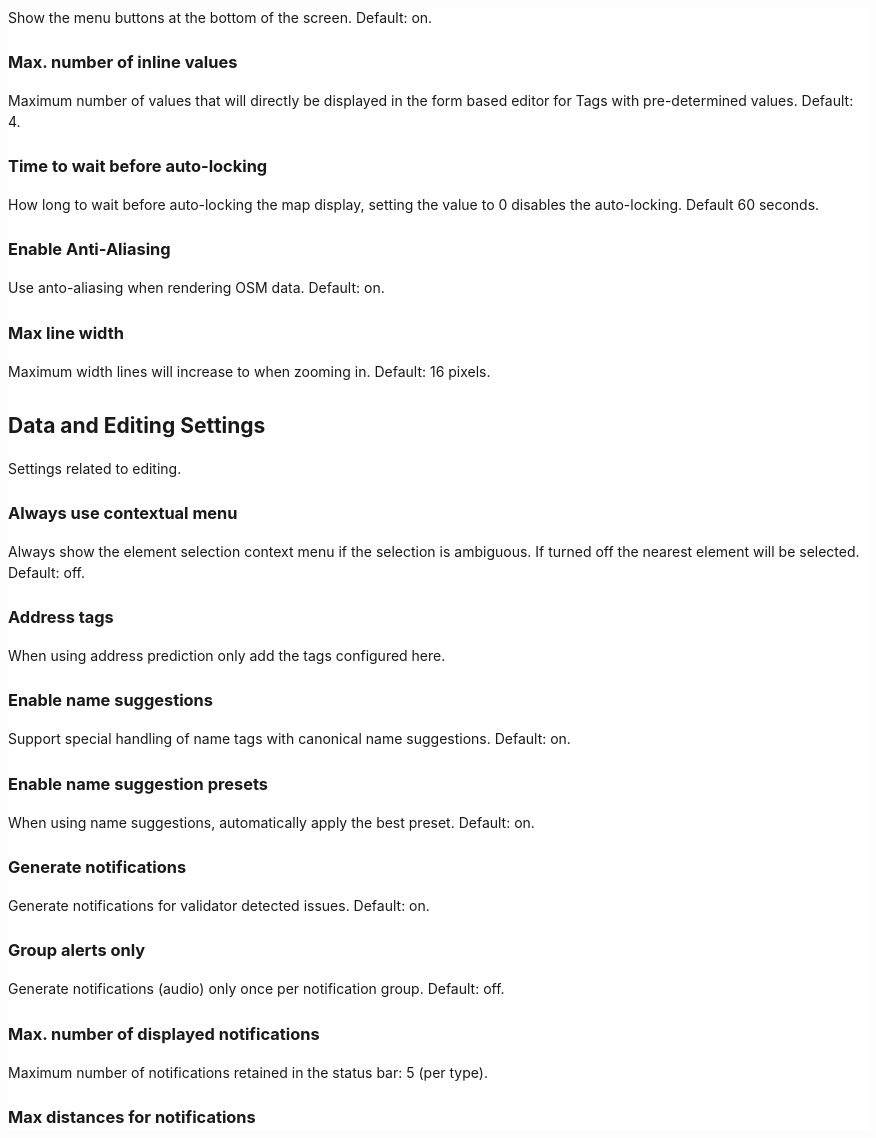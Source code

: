 Show the menu buttons at the bottom of the screen. Default: on.

### Max. number of inline values

Maximum number of values that will directly be displayed in the form based editor for Tags with pre-determined values. Default: 4.

### Time to wait before auto-locking

How long to wait before auto-locking the map display, setting the value to 0 disables the auto-locking. Default 60 seconds.

### Enable Anti-Aliasing

Use anto-aliasing when rendering OSM data. Default: on.

### Max line width

Maximum width lines will increase to when zooming in. Default: 16 pixels.

## Data and Editing Settings

Settings related to editing.

### Always use contextual menu

Always show the element selection context menu if the selection is ambiguous. If turned off the nearest element will be selected. Default: off.

### Address tags

When using address prediction only add the tags configured here.

### Enable name suggestions

Support special handling of name tags with canonical name suggestions. Default: on.

### Enable name suggestion presets

When using name suggestions, automatically apply the best preset. Default: on.

### Generate notifications

Generate notifications for validator detected issues. Default: on.

### Group alerts only

Generate notifications (audio) only once per notification group. Default: off.

### Max. number of displayed notifications

Maximum number of notifications retained in the status bar: 5 (per type).

### Max distances for notifications
